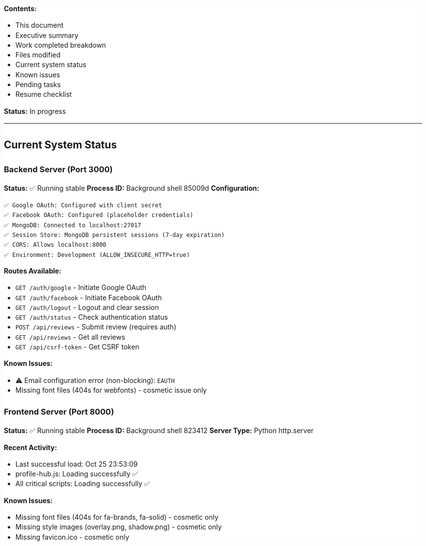 **Contents:**
- This document
- Executive summary
- Work completed breakdown
- Files modified
- Current system status
- Known issues
- Pending tasks
- Resume checklist

**Status:** In progress

---

## Current System Status

### Backend Server (Port 3000)
**Status:** ✅ Running stable
**Process ID:** Background shell 85009d
**Configuration:**
```
✅ Google OAuth: Configured with client secret
✅ Facebook OAuth: Configured (placeholder credentials)
✅ MongoDB: Connected to localhost:27017
✅ Session Store: MongoDB persistent sessions (7-day expiration)
✅ CORS: Allows localhost:8000
✅ Environment: Development (ALLOW_INSECURE_HTTP=true)
```

**Routes Available:**
- `GET /auth/google` - Initiate Google OAuth
- `GET /auth/facebook` - Initiate Facebook OAuth
- `GET /auth/logout` - Logout and clear session
- `GET /auth/status` - Check authentication status
- `POST /api/reviews` - Submit review (requires auth)
- `GET /api/reviews` - Get all reviews
- `GET /api/csrf-token` - Get CSRF token

**Known Issues:**
- ⚠️ Email configuration error (non-blocking): `EAUTH`
- Missing font files (404s for webfonts) - cosmetic issue only

### Frontend Server (Port 8000)
**Status:** ✅ Running stable
**Process ID:** Background shell 823412
**Server Type:** Python http.server

**Recent Activity:**
- Last successful load: Oct 25 23:53:09
- profile-hub.js: Loading successfully ✅
- All critical scripts: Loading successfully ✅

**Known Issues:**
- Missing font files (404s for fa-brands, fa-solid) - cosmetic only
- Missing style images (overlay.png, shadow.png) - cosmetic only
- Missing favicon.ico - cosmetic only
